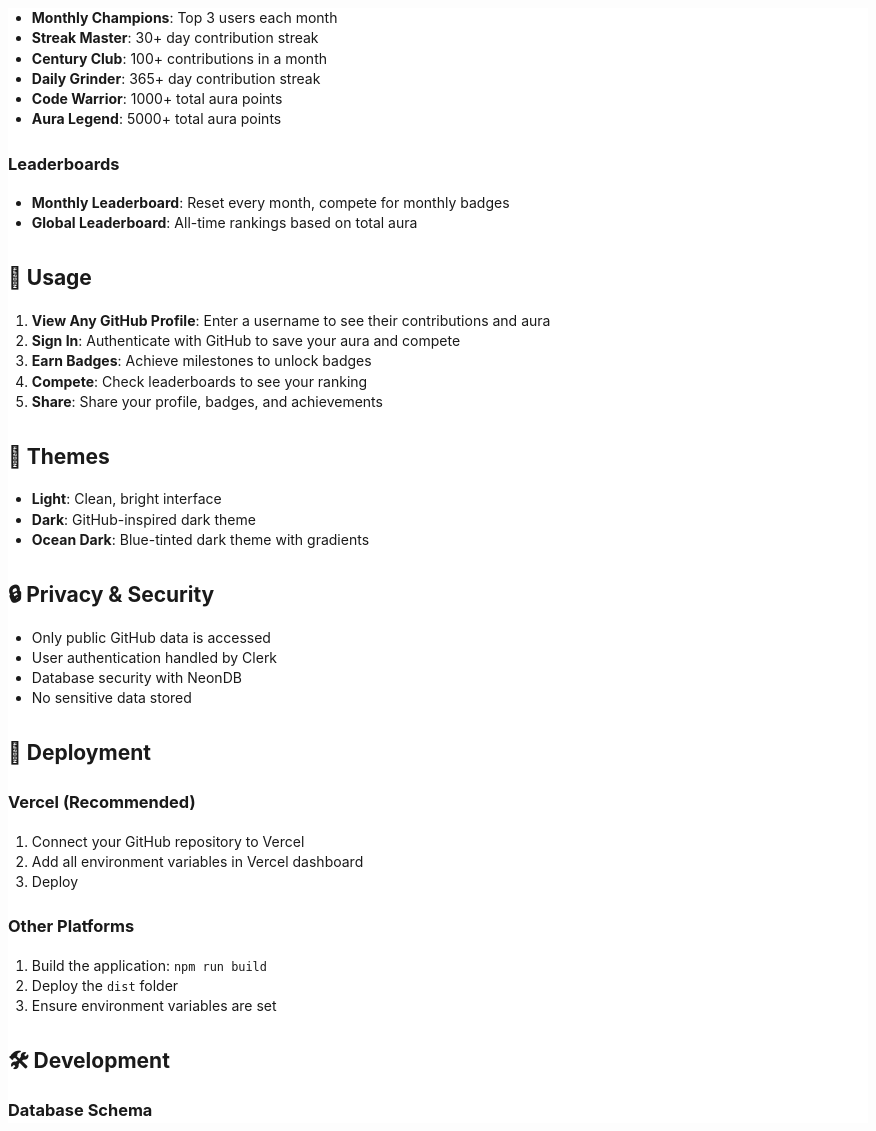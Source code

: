 - **Monthly Champions**: Top 3 users each month
- **Streak Master**: 30+ day contribution streak
- **Century Club**: 100+ contributions in a month
- **Daily Grinder**: 365+ day contribution streak
- **Code Warrior**: 1000+ total aura points
- **Aura Legend**: 5000+ total aura points

### Leaderboards

- **Monthly Leaderboard**: Reset every month, compete for monthly badges
- **Global Leaderboard**: All-time rankings based on total aura

## 📱 Usage

1. **View Any GitHub Profile**: Enter a username to see their contributions and aura
2. **Sign In**: Authenticate with GitHub to save your aura and compete
3. **Earn Badges**: Achieve milestones to unlock badges
4. **Compete**: Check leaderboards to see your ranking
5. **Share**: Share your profile, badges, and achievements

## 🎨 Themes

- **Light**: Clean, bright interface
- **Dark**: GitHub-inspired dark theme
- **Ocean Dark**: Blue-tinted dark theme with gradients

## 🔒 Privacy & Security

- Only public GitHub data is accessed
- User authentication handled by Clerk
- Database security with NeonDB
- No sensitive data stored

## 🚀 Deployment

### Vercel (Recommended)

1. Connect your GitHub repository to Vercel
2. Add all environment variables in Vercel dashboard
3. Deploy

### Other Platforms

1. Build the application: `npm run build`
2. Deploy the `dist` folder
3. Ensure environment variables are set

## 🛠️ Development

### Database Schema
